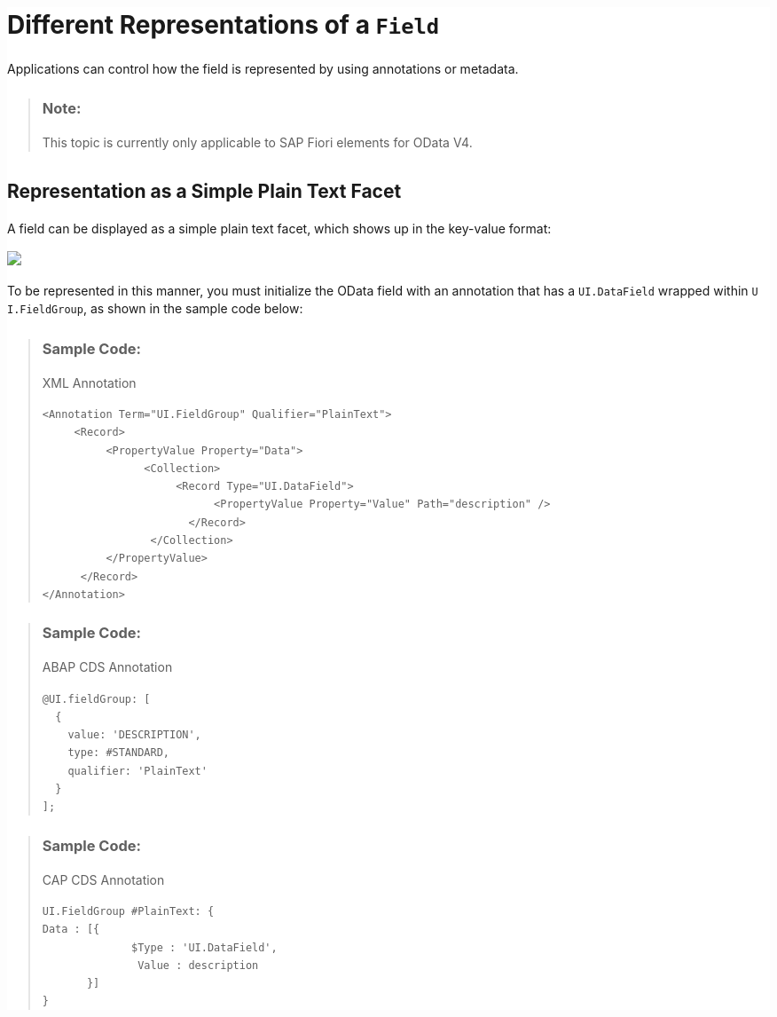 

# Different Representations of a `Field`

Applications can control how the field is represented by using annotations or metadata.

> ### Note:  
> This topic is currently only applicable to SAP Fiori elements for OData V4.



<a name="loioc18ada4bc56e427a9a2df2d1898f28a5__section_q1y_fvf_k4b"/>

## Representation as a Simple Plain Text Facet

A field can be displayed as a simple plain text facet, which shows up in the key-value format:

 ![](images/Representation_as_a_Simple_Plain_Text_Facet_52e34f4.png) 

To be represented in this manner, you must initialize the OData field with an annotation that has a `UI.DataField` wrapped within `UI.FieldGroup`, as shown in the sample code below:

> ### Sample Code:  
> XML Annotation
> 
> ```
> <Annotation Term="UI.FieldGroup" Qualifier="PlainText">
>      <Record>
>           <PropertyValue Property="Data">
>                 <Collection>
>                      <Record Type="UI.DataField">
>                            <PropertyValue Property="Value" Path="description" />
>                        </Record>
>                  </Collection>
>           </PropertyValue>
>       </Record>
> </Annotation>
> ```

> ### Sample Code:  
> ABAP CDS Annotation
> 
> ```
> @UI.fieldGroup: [
>   {
>     value: 'DESCRIPTION',
>     type: #STANDARD,
>     qualifier: 'PlainText'
>   }
> ];
> 
> ```

> ### Sample Code:  
> CAP CDS Annotation
> 
> ```
> UI.FieldGroup #PlainText: {
> Data : [{
>               $Type : 'UI.DataField',
>                Value : description
>        }]
> }
> 
> ```
